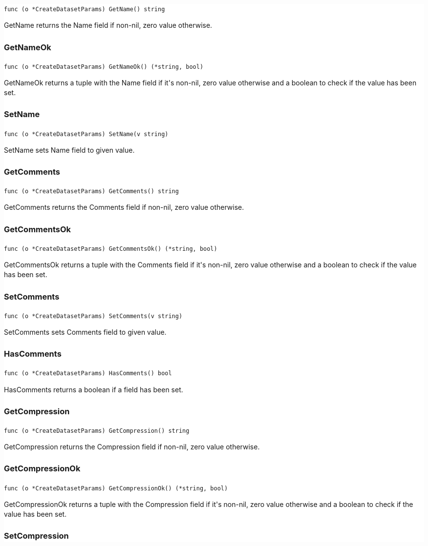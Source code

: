 `func (o *CreateDatasetParams) GetName() string`

GetName returns the Name field if non-nil, zero value otherwise.

### GetNameOk

`func (o *CreateDatasetParams) GetNameOk() (*string, bool)`

GetNameOk returns a tuple with the Name field if it's non-nil, zero value otherwise
and a boolean to check if the value has been set.

### SetName

`func (o *CreateDatasetParams) SetName(v string)`

SetName sets Name field to given value.


### GetComments

`func (o *CreateDatasetParams) GetComments() string`

GetComments returns the Comments field if non-nil, zero value otherwise.

### GetCommentsOk

`func (o *CreateDatasetParams) GetCommentsOk() (*string, bool)`

GetCommentsOk returns a tuple with the Comments field if it's non-nil, zero value otherwise
and a boolean to check if the value has been set.

### SetComments

`func (o *CreateDatasetParams) SetComments(v string)`

SetComments sets Comments field to given value.

### HasComments

`func (o *CreateDatasetParams) HasComments() bool`

HasComments returns a boolean if a field has been set.

### GetCompression

`func (o *CreateDatasetParams) GetCompression() string`

GetCompression returns the Compression field if non-nil, zero value otherwise.

### GetCompressionOk

`func (o *CreateDatasetParams) GetCompressionOk() (*string, bool)`

GetCompressionOk returns a tuple with the Compression field if it's non-nil, zero value otherwise
and a boolean to check if the value has been set.

### SetCompression
